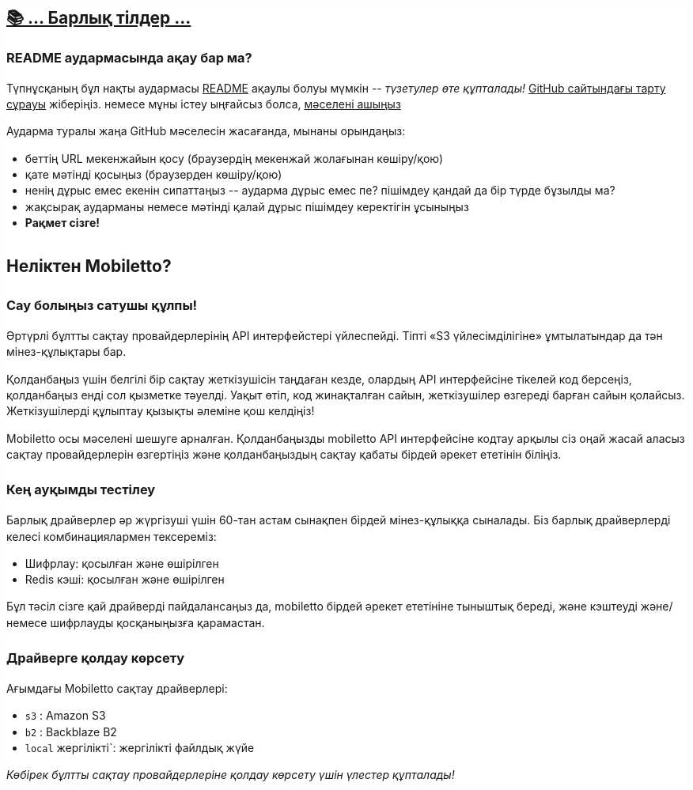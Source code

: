 
 **[📚 ... Барлық тілдер ...](../README.md)**
 ----

 ### README аудармасында ақау бар ма?
 Түпнұсқаның бұл нақты аудармасы [README](https://github.com/cobbzilla/mobiletto/blob/master/README.md)
 ақаулы болуы мүмкін -- *түзетулер өте құпталады!* [GitHub сайтындағы тарту сұрауы](https://github.com/cobbzilla/mobiletto/pulls) жіберіңіз.
 немесе мұны істеу ыңғайсыз болса, [мәселені ашыңыз](https://github.com/cobbzilla/mobiletto/issues)

 Аударма туралы жаңа GitHub мәселесін жасағанда, мынаны орындаңыз:
 * беттің URL мекенжайын қосу (браузердің мекенжай жолағынан көшіру/қою)
 * қате мәтінді қосыңыз (браузерден көшіру/қою)
 * ненің дұрыс емес екенін сипаттаңыз -- аударма дұрыс емес пе? пішімдеу қандай да бір түрде бұзылды ма?
 * жақсырақ аударманы немесе мәтінді қалай дұрыс пішімдеу керектігін ұсыныңыз
 * **Рақмет сізге!**

 ## Неліктен Mobiletto?

 ### Сау болыңыз сатушы құлпы!
 Әртүрлі бұлтты сақтау провайдерлерінің API интерфейстері үйлеспейді. Тіпті «S3 үйлесімділігіне» ұмтылатындар да
 тән мінез-құлықтары бар.

 Қолданбаңыз үшін белгілі бір сақтау жеткізушісін таңдаған кезде, олардың API интерфейсіне тікелей код берсеңіз, қолданбаңыз
 енді сол қызметке тәуелді. Уақыт өтіп, код жинақталған сайын, жеткізушілер өзгереді
 барған сайын қолайсыз. Жеткізушілерді құлыптау қызықты әлеміне қош келдіңіз!

 Mobiletto осы мәселені шешуге арналған. Қолданбаңызды mobiletto API интерфейсіне кодтау арқылы сіз оңай жасай аласыз
 сақтау провайдерлерін өзгертіңіз және қолданбаңыздың сақтау қабаты бірдей әрекет ететінін біліңіз.

 ### Кең ауқымды тестілеу
 Барлық драйверлер әр жүргізуші үшін 60-тан астам сынақпен бірдей мінез-құлыққа сыналады.
 Біз барлық драйверлерді келесі комбинациялармен тексереміз:
 * Шифрлау: қосылған және өшірілген
 * Redis кэші: қосылған және өшірілген

 Бұл тәсіл сізге қай драйверді пайдалансаңыз да, mobiletto бірдей әрекет ететініне тыныштық береді,
 және кэштеуді және/немесе шифрлауды қосқаныңызға қарамастан.

 ### Драйверге қолдау көрсету
 Ағымдағы Mobiletto сақтау драйверлері:
 * `s3` : Amazon S3
 * `b2` : Backblaze B2
 * `local` жергілікті`: жергілікті файлдық жүйе

 *Көбірек бұлтты сақтау провайдерлеріне қолдау көрсету үшін үлестер құпталады!*
